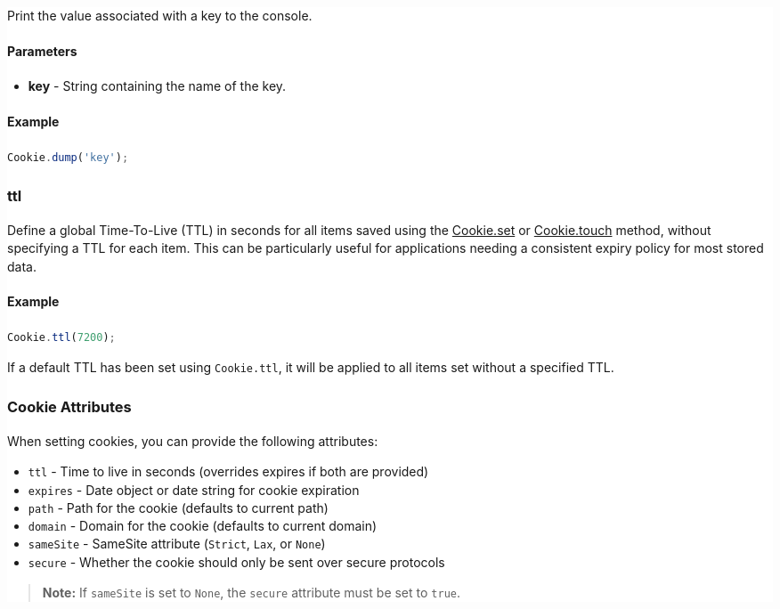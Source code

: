 Print the value associated with a key to the console.

#### Parameters

- **key** - String containing the name of the key.

#### Example

```javascript
Cookie.dump('key');
```

### ttl

Define a global Time-To-Live (TTL) in seconds for all items saved using the [Cookie.set](#set) or [Cookie.touch](#touch) method, without specifying a TTL for each item. This can be particularly useful for applications needing a consistent expiry policy for most stored data.

#### Example

```javascript
Cookie.ttl(7200);
```

If a default TTL has been set using `Cookie.ttl`, it will be applied to all items set without a specified TTL.

### Cookie Attributes

When setting cookies, you can provide the following attributes:

- `ttl` - Time to live in seconds (overrides expires if both are provided)
- `expires` - Date object or date string for cookie expiration
- `path` - Path for the cookie (defaults to current path)
- `domain` - Domain for the cookie (defaults to current domain)
- `sameSite` - SameSite attribute (`Strict`, `Lax`, or `None`)
- `secure` - Whether the cookie should only be sent over secure protocols

>**Note:** If `sameSite` is set to `None`, the `secure` attribute must be set to `true`.

